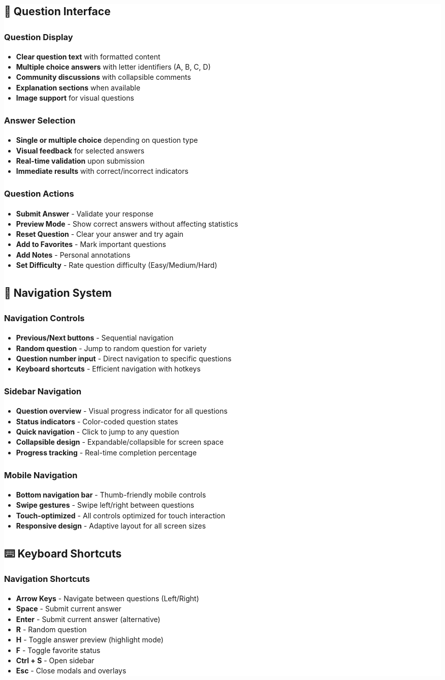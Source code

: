 ## 🎯 Question Interface

### Question Display
- **Clear question text** with formatted content
- **Multiple choice answers** with letter identifiers (A, B, C, D)
- **Community discussions** with collapsible comments
- **Explanation sections** when available
- **Image support** for visual questions

### Answer Selection
- **Single or multiple choice** depending on question type
- **Visual feedback** for selected answers
- **Real-time validation** upon submission
- **Immediate results** with correct/incorrect indicators

### Question Actions
- **Submit Answer** - Validate your response
- **Preview Mode** - Show correct answers without affecting statistics
- **Reset Question** - Clear your answer and try again
- **Add to Favorites** - Mark important questions
- **Add Notes** - Personal annotations
- **Set Difficulty** - Rate question difficulty (Easy/Medium/Hard)

## 🧭 Navigation System

### Navigation Controls
- **Previous/Next buttons** - Sequential navigation
- **Random question** - Jump to random question for variety
- **Question number input** - Direct navigation to specific questions
- **Keyboard shortcuts** - Efficient navigation with hotkeys

### Sidebar Navigation
- **Question overview** - Visual progress indicator for all questions
- **Status indicators** - Color-coded question states
- **Quick navigation** - Click to jump to any question
- **Collapsible design** - Expandable/collapsible for screen space
- **Progress tracking** - Real-time completion percentage

### Mobile Navigation
- **Bottom navigation bar** - Thumb-friendly mobile controls
- **Swipe gestures** - Swipe left/right between questions
- **Touch-optimized** - All controls optimized for touch interaction
- **Responsive design** - Adaptive layout for all screen sizes

## ⌨️ Keyboard Shortcuts

### Navigation Shortcuts
- **Arrow Keys** - Navigate between questions (Left/Right)
- **Space** - Submit current answer
- **Enter** - Submit current answer (alternative)
- **R** - Random question
- **H** - Toggle answer preview (highlight mode)
- **F** - Toggle favorite status
- **Ctrl + S** - Open sidebar
- **Esc** - Close modals and overlays
